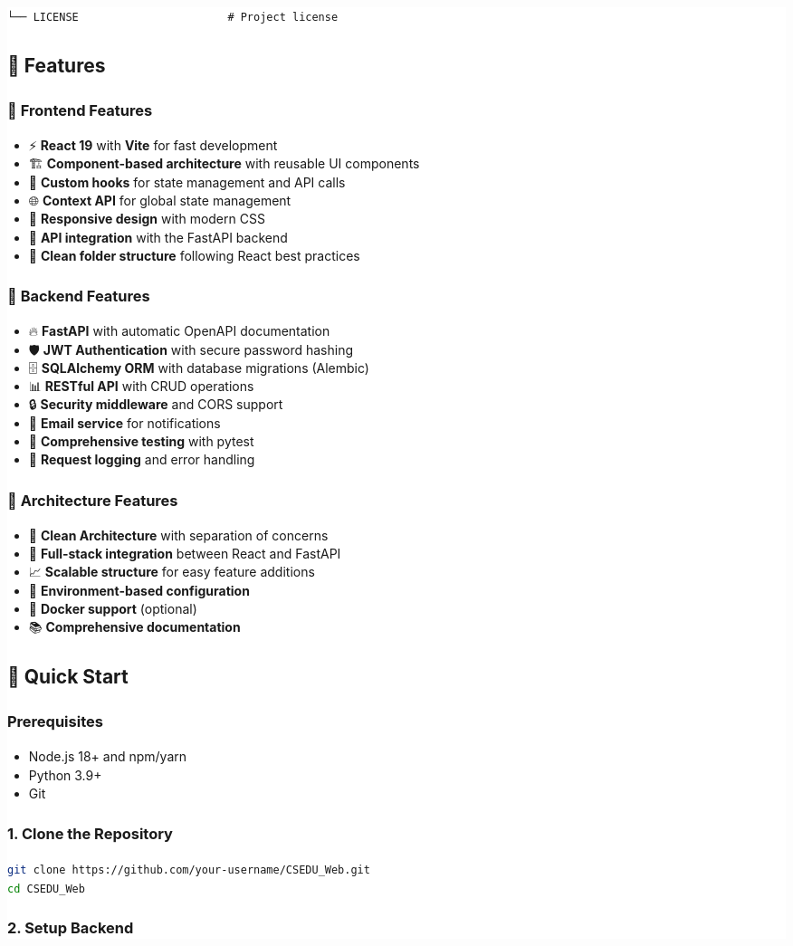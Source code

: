 ```
└── LICENSE                       # Project license
```

## 🌟 Features

### 🎨 **Frontend Features**

- ⚡ **React 19** with **Vite** for fast development
- 🏗️ **Component-based architecture** with reusable UI components
- 🎣 **Custom hooks** for state management and API calls
- 🌐 **Context API** for global state management
- 📱 **Responsive design** with modern CSS
- 🔧 **API integration** with the FastAPI backend
- 🎯 **Clean folder structure** following React best practices

### 🚀 **Backend Features**

- 🔥 **FastAPI** with automatic OpenAPI documentation
- 🛡️ **JWT Authentication** with secure password hashing
- 🗄️ **SQLAlchemy ORM** with database migrations (Alembic)
- 📊 **RESTful API** with CRUD operations
- 🔒 **Security middleware** and CORS support
- 📧 **Email service** for notifications
- 🧪 **Comprehensive testing** with pytest
- 📝 **Request logging** and error handling

### 🏢 **Architecture Features**

- 🎯 **Clean Architecture** with separation of concerns
- 🔄 **Full-stack integration** between React and FastAPI
- 📈 **Scalable structure** for easy feature additions
- 🔧 **Environment-based configuration**
- 🐳 **Docker support** (optional)
- 📚 **Comprehensive documentation**

## 🚀 Quick Start

### **Prerequisites**

- Node.js 18+ and npm/yarn
- Python 3.9+
- Git

### **1. Clone the Repository**

```bash
git clone https://github.com/your-username/CSEDU_Web.git
cd CSEDU_Web
```

### **2. Setup Backend**
